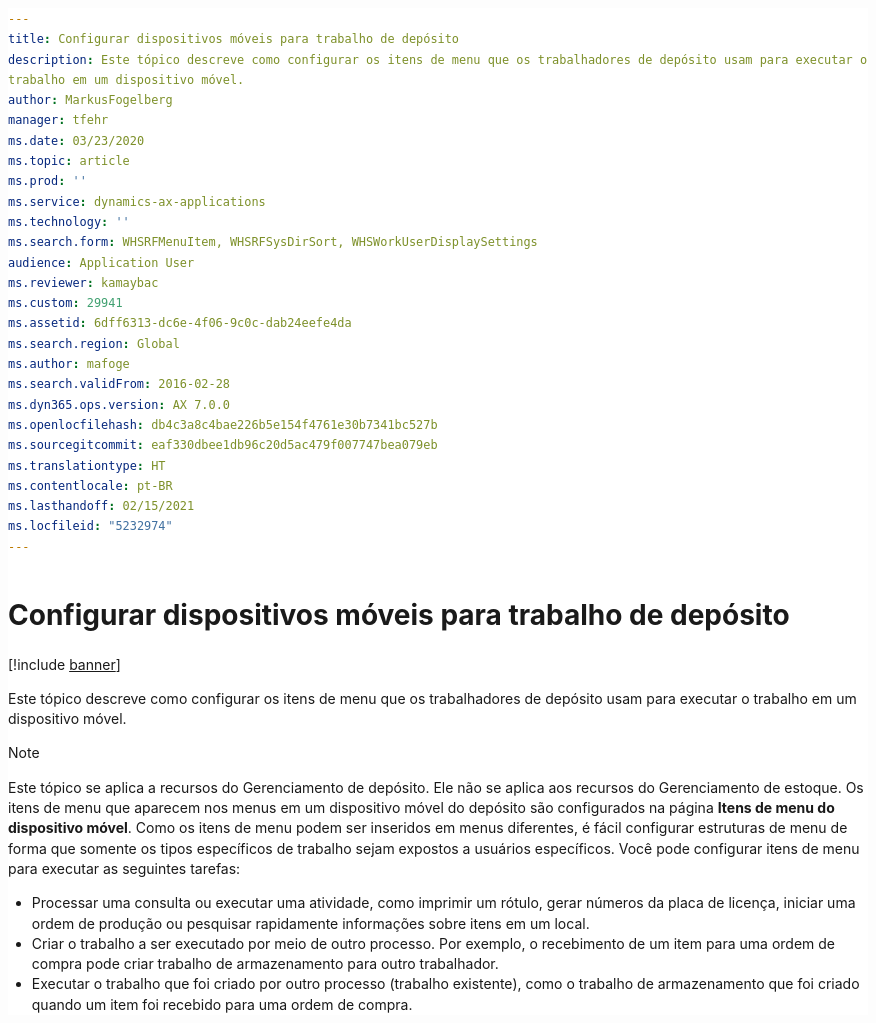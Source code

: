 ```yaml
---
title: Configurar dispositivos móveis para trabalho de depósito
description: Este tópico descreve como configurar os itens de menu que os trabalhadores de depósito usam para executar o trabalho em um dispositivo móvel.
author: MarkusFogelberg
manager: tfehr
ms.date: 03/23/2020
ms.topic: article
ms.prod: ''
ms.service: dynamics-ax-applications
ms.technology: ''
ms.search.form: WHSRFMenuItem, WHSRFSysDirSort, WHSWorkUserDisplaySettings
audience: Application User
ms.reviewer: kamaybac
ms.custom: 29941
ms.assetid: 6dff6313-dc6e-4f06-9c0c-dab24eefe4da
ms.search.region: Global
ms.author: mafoge
ms.search.validFrom: 2016-02-28
ms.dyn365.ops.version: AX 7.0.0
ms.openlocfilehash: db4c3a8c4bae226b5e154f4761e30b7341bc527b
ms.sourcegitcommit: eaf330dbee1db96c20d5ac479f007747bea079eb
ms.translationtype: HT
ms.contentlocale: pt-BR
ms.lasthandoff: 02/15/2021
ms.locfileid: "5232974"
---
```

# <a name="set-up-mobile-devices-for-warehouse-work"></a>Configurar dispositivos móveis para trabalho de depósito

[!include [banner](../includes/banner.md)]

Este tópico descreve como configurar os itens de menu que os trabalhadores de depósito usam para executar o trabalho em um dispositivo móvel.

> [!NOTE]
> Este tópico se aplica a recursos do Gerenciamento de depósito. Ele não se aplica aos recursos do Gerenciamento de estoque. Os itens de menu que aparecem nos menus em um dispositivo móvel do depósito são configurados na página **Itens de menu do dispositivo móvel**. Como os itens de menu podem ser inseridos em menus diferentes, é fácil configurar estruturas de menu de forma que somente os tipos específicos de trabalho sejam expostos a usuários específicos. Você pode configurar itens de menu para executar as seguintes tarefas:

- Processar uma consulta ou executar uma atividade, como imprimir um rótulo, gerar números da placa de licença, iniciar uma ordem de produção ou pesquisar rapidamente informações sobre itens em um local.
- Criar o trabalho a ser executado por meio de outro processo. Por exemplo, o recebimento de um item para uma ordem de compra pode criar trabalho de armazenamento para outro trabalhador.
- Executar o trabalho que foi criado por outro processo (trabalho existente), como o trabalho de armazenamento que foi criado quando um item foi recebido para uma ordem de compra.
